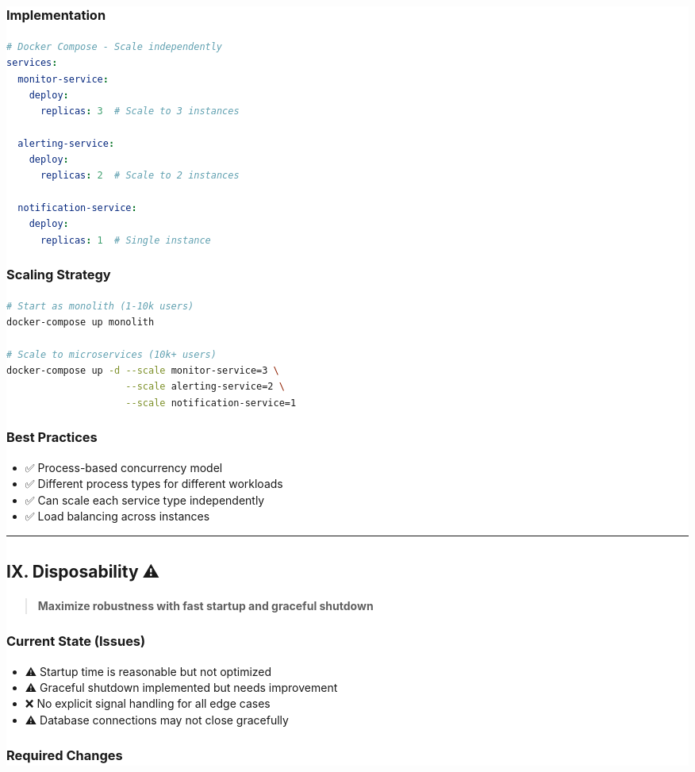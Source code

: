 ### Implementation

```yaml
# Docker Compose - Scale independently
services:
  monitor-service:
    deploy:
      replicas: 3  # Scale to 3 instances

  alerting-service:
    deploy:
      replicas: 2  # Scale to 2 instances

  notification-service:
    deploy:
      replicas: 1  # Single instance
```

### Scaling Strategy

```bash
# Start as monolith (1-10k users)
docker-compose up monolith

# Scale to microservices (10k+ users)
docker-compose up -d --scale monitor-service=3 \
                     --scale alerting-service=2 \
                     --scale notification-service=1
```

### Best Practices

- ✅ Process-based concurrency model
- ✅ Different process types for different workloads
- ✅ Can scale each service type independently
- ✅ Load balancing across instances

---

## IX. Disposability ⚠️

> **Maximize robustness with fast startup and graceful shutdown**

### Current State (Issues)

- ⚠️ Startup time is reasonable but not optimized
- ⚠️ Graceful shutdown implemented but needs improvement
- ❌ No explicit signal handling for all edge cases
- ⚠️ Database connections may not close gracefully

### Required Changes
